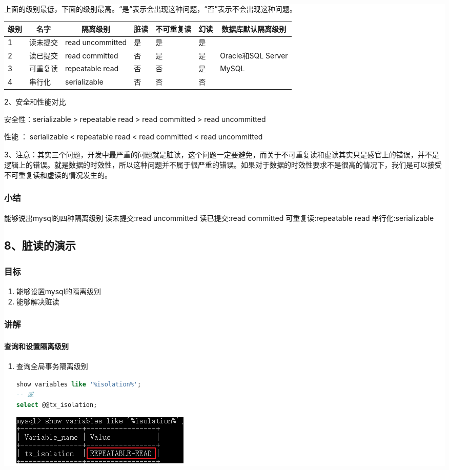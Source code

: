 上面的级别最低，下面的级别最高。“是”表示会出现这种问题，“否”表示不会出现这种问题。

| 级别 | 名字     | 隔离级别         | 脏读 | 不可重复读 | 幻读 | 数据库默认隔离级别 |
| ---- | -------- | ---------------- | ---- | ---------- | ---- | ------------------ |
| 1    | 读未提交 | read uncommitted | 是   | 是         | 是   |                    |
| 2    | 读已提交 | read committed   | 否   | 是         | 是   | Oracle和SQL Server |
| 3    | 可重复读 | repeatable read  | 否   | 否         | 是   | MySQL              |
| 4    | 串行化   | serializable     | 否   | 否         | 否   |                    |

2、安全和性能对比

安全性：serializable > repeatable read > read committed > read uncommitted

性能 ： serializable < repeatable read < read committed < read uncommitted

3、注意：其实三个问题，开发中最严重的问题就是脏读，这个问题一定要避免，而关于不可重复读和虚读其实只是感官上的错误，并不是逻辑上的错误。就是数据的时效性，所以这种问题并不属于很严重的错误。如果对于数据的时效性要求不是很高的情况下，我们是可以接受不可重复读和虚读的情况发生的。

### 小结

能够说出mysql的四种隔离级别
读未提交:read uncommitted
读已提交:read committed
可重复读:repeatable read
串行化:serializable

## 8、脏读的演示

### 目标

1. 能够设置mysql的隔离级别
2. 能够解决赃读

### 讲解

#### 查询和设置隔离级别

1. 查询全局事务隔离级别

   ```sql
   show variables like '%isolation%';
   -- 或
   select @@tx_isolation;
   ```

   ![](img/事务27.png)
